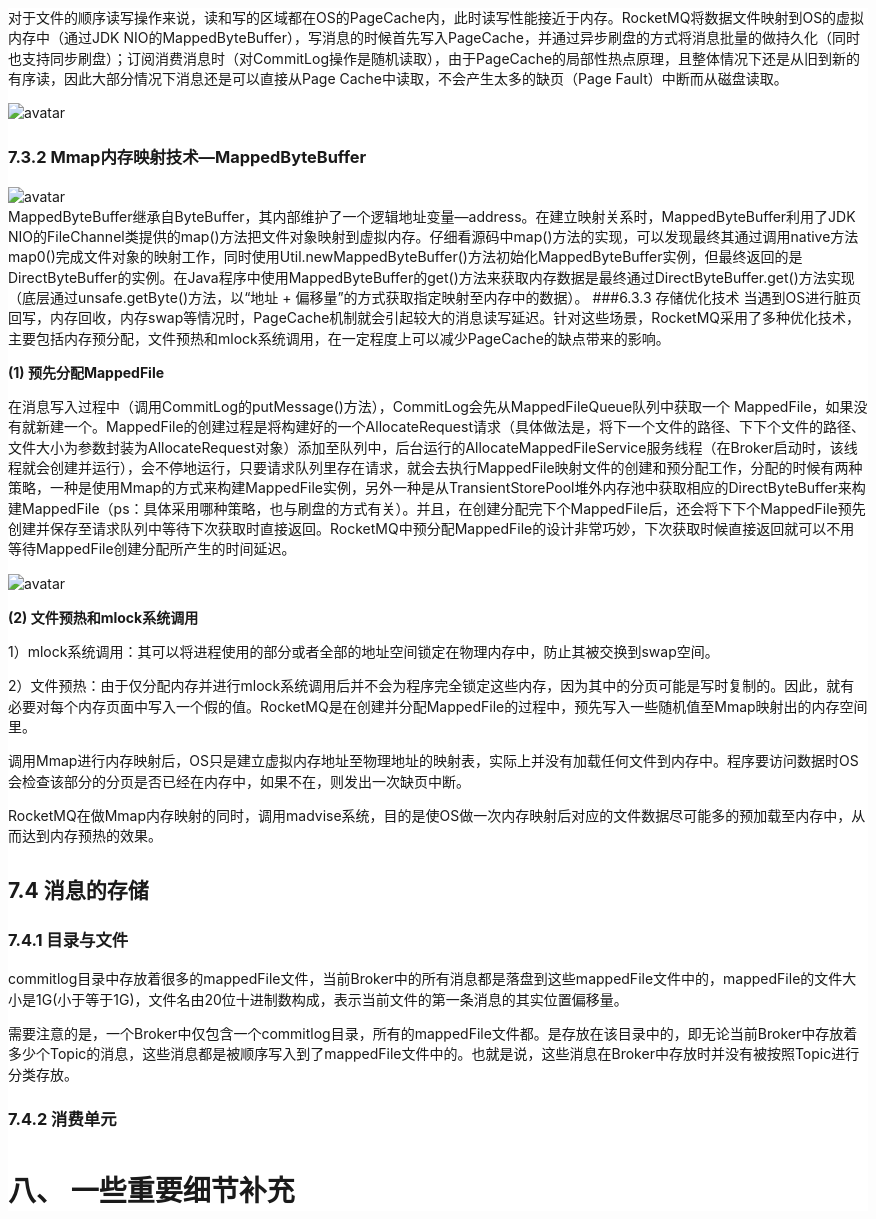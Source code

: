 对于文件的顺序读写操作来说，读和写的区域都在OS的PageCache内，此时读写性能接近于内存。RocketMQ将数据文件映射到OS的虚拟内存中（通过JDK NIO的MappedByteBuffer），写消息的时候首先写入PageCache，并通过异步刷盘的方式将消息批量的做持久化（同时也支持同步刷盘）；订阅消费消息时（对CommitLog操作是随机读取），由于PageCache的局部性热点原理，且整体情况下还是从旧到新的有序读，因此大部分情况下消息还是可以直接从Page Cache中读取，不会产生太多的缺页（Page Fault）中断而从磁盘读取。  

![avatar](images\MQ14.png)

### 7.3.2 Mmap内存映射技术—MappedByteBuffer

![avatar](images\MQ13.png)  
MappedByteBuffer继承自ByteBuffer，其内部维护了一个逻辑地址变量—address。在建立映射关系时，MappedByteBuffer利用了JDK NIO的FileChannel类提供的map()方法把文件对象映射到虚拟内存。仔细看源码中map()方法的实现，可以发现最终其通过调用native方法map0()完成文件对象的映射工作，同时使用Util.newMappedByteBuffer()方法初始化MappedByteBuffer实例，但最终返回的是DirectByteBuffer的实例。在Java程序中使用MappedByteBuffer的get()方法来获取内存数据是最终通过DirectByteBuffer.get()方法实现（底层通过unsafe.getByte()方法，以“地址 + 偏移量”的方式获取指定映射至内存中的数据）。
###6.3.3 存储优化技术
当遇到OS进行脏页回写，内存回收，内存swap等情况时，PageCache机制就会引起较大的消息读写延迟。针对这些场景，RocketMQ采用了多种优化技术，主要包括内存预分配，文件预热和mlock系统调用，在一定程度上可以减少PageCache的缺点带来的影响。

**(1) 预先分配MappedFile**

在消息写入过程中（调用CommitLog的putMessage()方法），CommitLog会先从MappedFileQueue队列中获取一个 MappedFile，如果没有就新建一个。MappedFile的创建过程是将构建好的一个AllocateRequest请求（具体做法是，将下一个文件的路径、下下个文件的路径、文件大小为参数封装为AllocateRequest对象）添加至队列中，后台运行的AllocateMappedFileService服务线程（在Broker启动时，该线程就会创建并运行），会不停地运行，只要请求队列里存在请求，就会去执行MappedFile映射文件的创建和预分配工作，分配的时候有两种策略，一种是使用Mmap的方式来构建MappedFile实例，另外一种是从TransientStorePool堆外内存池中获取相应的DirectByteBuffer来构建MappedFile（ps：具体采用哪种策略，也与刷盘的方式有关）。并且，在创建分配完下个MappedFile后，还会将下下个MappedFile预先创建并保存至请求队列中等待下次获取时直接返回。RocketMQ中预分配MappedFile的设计非常巧妙，下次获取时候直接返回就可以不用等待MappedFile创建分配所产生的时间延迟。  

![avatar](images\MQ15.png)

**(2) 文件预热和mlock系统调用**

1）mlock系统调用：其可以将进程使用的部分或者全部的地址空间锁定在物理内存中，防止其被交换到swap空间。  

2）文件预热：由于仅分配内存并进行mlock系统调用后并不会为程序完全锁定这些内存，因为其中的分页可能是写时复制的。因此，就有必要对每个内存页面中写入一个假的值。RocketMQ是在创建并分配MappedFile的过程中，预先写入一些随机值至Mmap映射出的内存空间里。  

调用Mmap进行内存映射后，OS只是建立虚拟内存地址至物理地址的映射表，实际上并没有加载任何文件到内存中。程序要访问数据时OS会检查该部分的分页是否已经在内存中，如果不在，则发出一次缺页中断。  

RocketMQ在做Mmap内存映射的同时，调用madvise系统，目的是使OS做一次内存映射后对应的文件数据尽可能多的预加载至内存中，从而达到内存预热的效果。

## 7.4 消息的存储

### 7.4.1 目录与文件

commitlog目录中存放着很多的mappedFile文件，当前Broker中的所有消息都是落盘到这些mappedFile文件中的，mappedFile的文件大小是1G(小于等于1G)，文件名由20位十进制数构成，表示当前文件的第一条消息的其实位置偏移量。

需要注意的是，一个Broker中仅包含一个commitlog目录，所有的mappedFile文件都。是存放在该目录中的，即无论当前Broker中存放着多少个Topic的消息，这些消息都是被顺序写入到了mappedFile文件中的。也就是说，这些消息在Broker中存放时并没有被按照Topic进行分类存放。

### 7.4.2 消费单元



# 八、 一些重要细节补充
